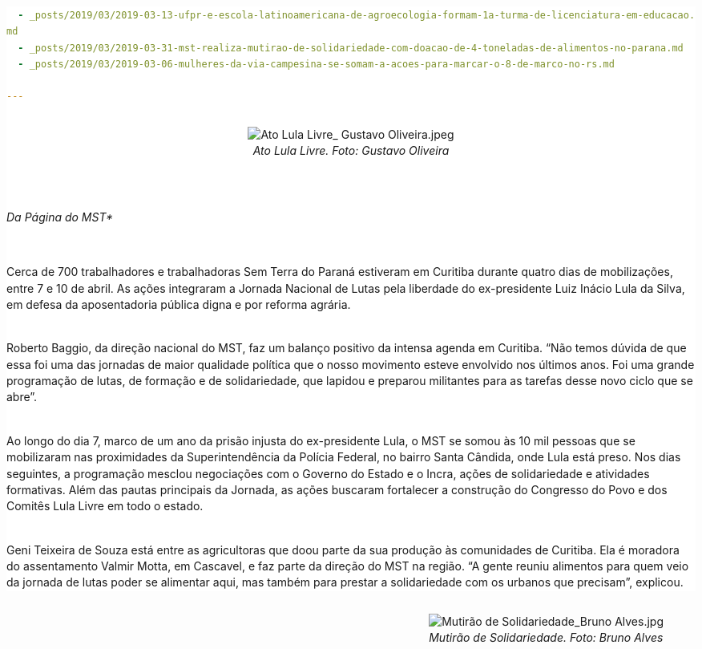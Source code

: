 ```yaml
  - _posts/2019/03/2019-03-13-ufpr-e-escola-latinoamericana-de-agroecologia-formam-1a-turma-de-licenciatura-em-educacao.md
  - _posts/2019/03/2019-03-31-mst-realiza-mutirao-de-solidariedade-com-doacao-de-4-toneladas-de-alimentos-no-parana.md
  - _posts/2019/03/2019-03-06-mulheres-da-via-campesina-se-somam-a-acoes-para-marcar-o-8-de-marco-no-rs.md

---
```

<div style="text-align:center">
<figure class="image" style="display:inline-block"><img alt="Ato Lula Livre_ Gustavo Oliveira.jpeg" height="525" src="//farm66.staticflickr.com/65535/46907568094_0bae78d14f_b.jpg" width="700" />
<figcaption><em>Ato Lula Livre. Foto: Gustavo Oliveira</em></figcaption>
</figure>
</div>

<p>&nbsp;</p>

<p><em>Da P&aacute;gina do MST*</em></p>

<p>&nbsp;</p>

<p>Cerca de 700 trabalhadores e trabalhadoras Sem Terra do Paran&aacute; estiveram em Curitiba durante quatro dias de mobiliza&ccedil;&otilde;es, entre 7 e 10 de abril. As a&ccedil;&otilde;es integraram a Jornada Nacional de Lutas pela liberdade do ex-presidente Luiz In&aacute;cio Lula da Silva, em defesa da aposentadoria p&uacute;blica digna e por reforma agr&aacute;ria.</p>

<p><br />
Roberto Baggio, da dire&ccedil;&atilde;o nacional do MST, faz um balan&ccedil;o positivo da intensa agenda em Curitiba. &ldquo;N&atilde;o temos d&uacute;vida de que essa foi uma das jornadas de maior qualidade pol&iacute;tica que o nosso movimento esteve envolvido nos &uacute;ltimos anos. Foi uma grande programa&ccedil;&atilde;o de lutas, de forma&ccedil;&atilde;o e de solidariedade, que lapidou e preparou militantes para as tarefas desse novo ciclo que se abre&rdquo;.</p>

<p><br />
Ao longo do dia 7, marco de um ano da pris&atilde;o injusta do ex-presidente Lula, o MST se somou &agrave;s 10 mil pessoas que se mobilizaram nas proximidades da Superintend&ecirc;ncia da Pol&iacute;cia Federal, no bairro Santa C&acirc;ndida, onde Lula est&aacute; preso. Nos dias seguintes, a programa&ccedil;&atilde;o mesclou negocia&ccedil;&otilde;es com o Governo do Estado e o Incra, a&ccedil;&otilde;es de solidariedade e atividades formativas. Al&eacute;m das pautas principais da Jornada, as a&ccedil;&otilde;es buscaram fortalecer a constru&ccedil;&atilde;o do Congresso do Povo e dos Comit&ecirc;s Lula Livre em todo o estado.&nbsp;</p>

<p><br />
Geni Teixeira de Souza est&aacute; entre as agricultoras que doou parte da sua produ&ccedil;&atilde;o &agrave;s comunidades de Curitiba. Ela &eacute; moradora do assentamento Valmir Motta, em Cascavel, e faz parte da dire&ccedil;&atilde;o do MST na regi&atilde;o. &ldquo;A gente reuniu alimentos para quem veio da jornada de lutas poder se alimentar aqui, mas tamb&eacute;m para prestar a solidariedade com os urbanos que precisam&rdquo;, explicou.&nbsp;</p>

<figure class="image" style="float:right"><img alt="Mutirão de Solidariedade_Bruno Alves.jpg" height="200" src="//farm66.staticflickr.com/65535/33754569318_e18685fa91_b.jpg" width="300" />
<figcaption><em>Mutir&atilde;o de Solidariedade. Foto: Bruno Alves</em></figcaption>
</figure>

